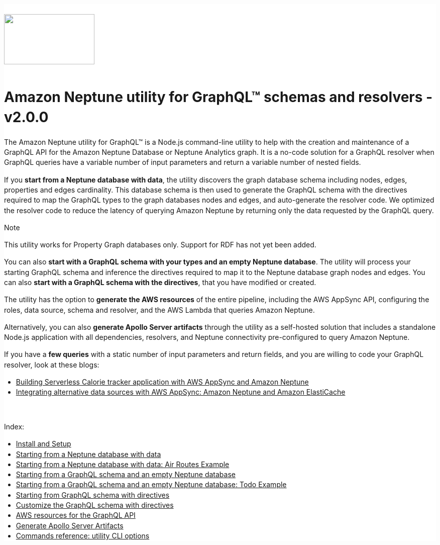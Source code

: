 <br>
<img src="https://github.com/aws/amazon-neptune-for-graphql/blob/main/doc/images/utilityRunning.gif" width="180" height="100">

# **Amazon Neptune utility for GraphQL&trade; schemas and resolvers - v2.0.0**

The Amazon Neptune utility for GraphQL&trade; is a Node.js command-line utility
to help with the creation and maintenance of a GraphQL API for the Amazon
Neptune Database or Neptune Analytics graph. It is a no-code solution for a
GraphQL resolver when GraphQL queries have a variable number of input parameters
and return a variable number of nested fields.

If you **start from a Neptune database with data**, the utility discovers the
graph database schema including nodes, edges, properties and edges cardinality.
This database schema is then used to generate the GraphQL schema with the
directives required to map the GraphQL types to the graph databases nodes and
edges, and auto-generate the resolver code. We optimized the resolver code to
reduce the latency of querying Amazon Neptune by returning only the data
requested by the GraphQL query.

> [!NOTE]
>
> This utility works for Property Graph databases only. Support for RDF has not
> yet been added.

You can also **start with a GraphQL schema with your types and an empty Neptune
database**. The utility will process your starting GraphQL schema and inference
the directives required to map it to the Neptune database graph nodes and edges.
You can also **start with a GraphQL schema with the directives**, that you have
modified or created.

The utility has the option to **generate the AWS resources** of the entire
pipeline, including the AWS AppSync API, configuring the roles, data source,
schema and resolver, and the AWS Lambda that queries Amazon Neptune.

Alternatively, you can also **generate Apollo Server artifacts** through the utility
as a self-hosted solution that includes a standalone Node.js application with 
all dependencies, resolvers, and Neptune connectivity pre-configured to 
query Amazon Neptune.

If you have a **few queries** with a static number of input parameters and
return fields, and you are willing to code your GraphQL resolver, look at these
blogs:

- [Building Serverless Calorie tracker application with AWS AppSync and Amazon Neptune](https://github.com/aws-samples/aws-appsync-calorie-tracker-workshop)
- [Integrating alternative data sources with AWS AppSync: Amazon Neptune and Amazon ElastiCache](https://aws.amazon.com/blogs/mobile/integrating-aws-appsync-neptune-elasticache/)

<br>

Index:

- [Install and Setup](#install-and-setup)
- [Starting from a Neptune database with data](#starting-from-a-neptune-database-with-data)
- [Starting from a Neptune database with data: Air Routes Example](https://github.com/aws/amazon-neptune-for-graphql/blob/main/doc/routesExample.md)
- [Starting from a GraphQL schema and an empty Neptune database](#starting-from-a-graphql-schema-and-an-empty-neptune-database)
- [Starting from a GraphQL schema and an empty Neptune database: Todo Example](https://github.com/aws/amazon-neptune-for-graphql/blob/main/doc/todoExample.md)
- [Starting from GraphQL schema with directives](#starting-from-a-graphql-schema-with-directives)
- [Customize the GraphQL schema with directives](#customize-the-graphql-schema-with-directives)
- [AWS resources for the GraphQL API](#aws-resources-for-the-graphql-api)
- [Generate Apollo Server Artifacts](#generate-apollo-server-artifacts)
- [Commands reference: utility CLI options](https://github.com/aws/amazon-neptune-for-graphql/blob/main/doc/cliReference.md)